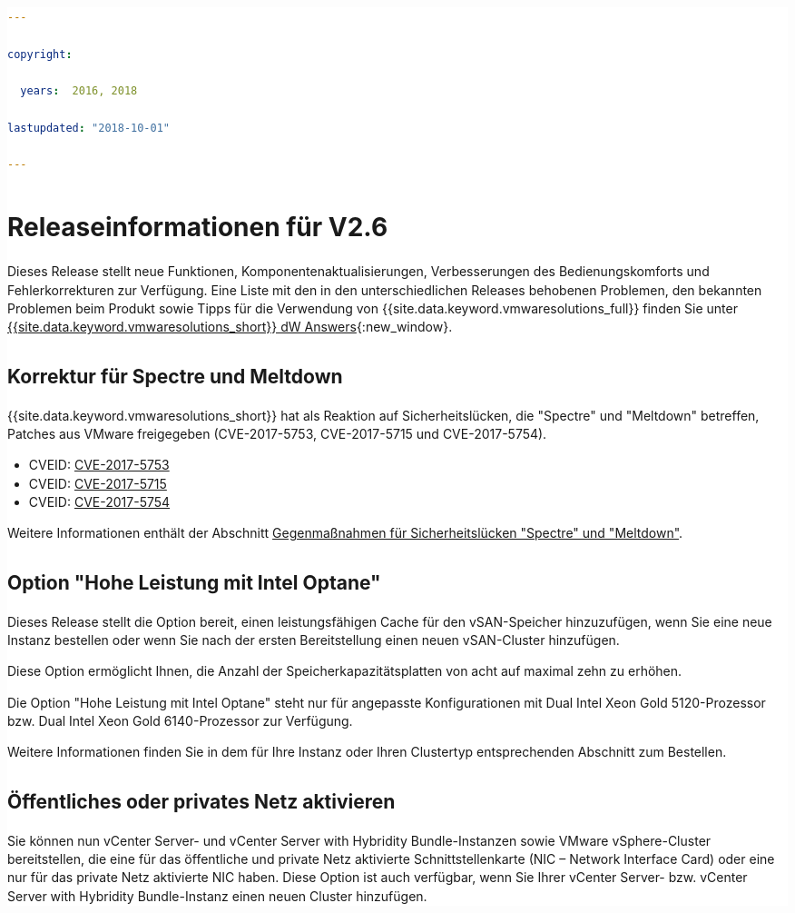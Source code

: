 ```yaml
---

copyright:

  years:  2016, 2018

lastupdated: "2018-10-01"

---
```


# Releaseinformationen für V2.6

Dieses Release stellt neue Funktionen, Komponentenaktualisierungen, Verbesserungen des Bedienungskomforts und Fehlerkorrekturen zur Verfügung. Eine Liste mit den in den unterschiedlichen Releases behobenen Problemen, den bekannten Problemen beim Produkt sowie Tipps für die Verwendung von {{site.data.keyword.vmwaresolutions_full}} finden Sie unter [{{site.data.keyword.vmwaresolutions_short}} dW Answers](https://developer.ibm.com/answers/topics/cloudvmw/){:new_window}.

## Korrektur für Spectre und Meltdown

{{site.data.keyword.vmwaresolutions_short}} hat als Reaktion auf Sicherheitslücken, die "Spectre" und "Meltdown" betreffen, Patches aus VMware freigegeben (CVE-2017-5753, CVE-2017-5715 und CVE-2017-5754).

* CVEID: [CVE-2017-5753](http://cve.mitre.org/cgi-bin/cvename.cgi?name=CVE-2017-5753)
* CVEID: [CVE-2017-5715](http://cve.mitre.org/cgi-bin/cvename.cgi?name=CVE-2017-5715)
* CVEID: [CVE-2017-5754](http://cve.mitre.org/cgi-bin/cvename.cgi?name=CVE-2017-5754)

Weitere Informationen enthält der Abschnitt [Gegenmaßnahmen für Sicherheitslücken "Spectre" und "Meltdown"](../vmonic/trbl_fix_spectre.html).

## Option "Hohe Leistung mit Intel Optane"

Dieses Release stellt die Option bereit, einen leistungsfähigen Cache für den vSAN-Speicher hinzuzufügen, wenn Sie eine neue Instanz bestellen oder wenn Sie nach der ersten Bereitstellung einen neuen vSAN-Cluster hinzufügen.

Diese Option ermöglicht Ihnen, die Anzahl der Speicherkapazitätsplatten von acht auf maximal zehn zu erhöhen.

Die Option "Hohe Leistung mit Intel Optane" steht nur für angepasste Konfigurationen mit Dual Intel Xeon Gold 5120-Prozessor bzw. Dual Intel Xeon Gold 6140-Prozessor zur Verfügung.

Weitere Informationen finden Sie in dem für Ihre Instanz oder Ihren Clustertyp entsprechenden Abschnitt zum Bestellen.

## Öffentliches oder privates Netz aktivieren

Sie können nun vCenter Server- und vCenter Server with Hybridity Bundle-Instanzen sowie VMware vSphere-Cluster bereitstellen, die eine für das öffentliche und private Netz aktivierte Schnittstellenkarte (NIC – Network Interface Card) oder eine nur für das private Netz aktivierte NIC haben. Diese Option ist auch verfügbar, wenn Sie Ihrer vCenter Server- bzw. vCenter Server with Hybridity Bundle-Instanz einen neuen Cluster hinzufügen.

